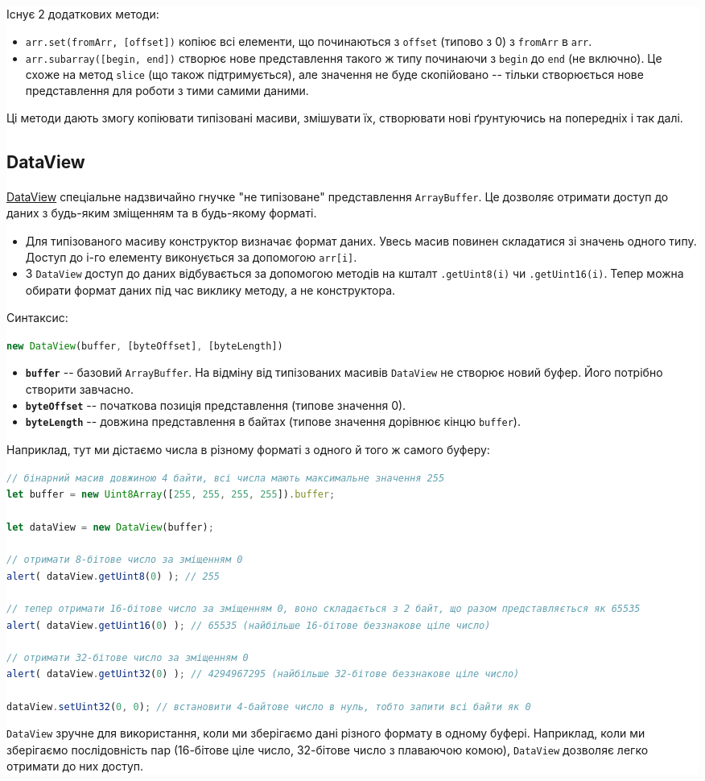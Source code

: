 Існує 2 додаткових методи:

- `arr.set(fromArr, [offset])` копіює всі елементи, що починаються з `offset` (типово з 0) з `fromArr` в `arr`.
- `arr.subarray([begin, end])` створює нове представлення такого ж типу починаючи з `begin` до `end` (не включно). Це схоже на метод `slice` (що також підтримується), але значення не буде скопійовано -- тільки створюється нове представлення для роботи з тими самими даними.

Ці методи дають змогу копіювати типізовані масиви, змішувати їх, створювати нові ґрунтуючись на попередніх і так далі.



## DataView

[DataView](mdn:/JavaScript/Reference/Global_Objects/DataView) спеціальне надзвичайно гнучке "не типізоване" представлення `ArrayBuffer`. Це дозволяє отримати доступ до даних з будь-яким зміщенням та в будь-якому форматі.

- Для типізованого масиву конструктор визначає формат даних. Увесь масив повинен складатися зі значень одного типу. Доступ до i-го елементу виконується за допомогою `arr[i]`.
- З `DataView` доступ до даних відбувається за допомогою методів на кшталт `.getUint8(i)` чи `.getUint16(i)`. Тепер можна обирати формат даних під час виклику методу, а не конструктора.

Синтаксис:

```js
new DataView(buffer, [byteOffset], [byteLength])
```

- **`buffer`** -- базовий `ArrayBuffer`. На відміну від типізованих масивів `DataView` не створює новий буфер. Його потрібно створити завчасно.
- **`byteOffset`** -- початкова позиція представлення (типове значення 0).
- **`byteLength`** -- довжина представлення в байтах (типове значення дорівнює кінцю `buffer`).

Наприклад, тут ми дістаємо числа в різному форматі з одного й того ж самого буферу:

```js run
// бінарний масив довжиною 4 байти, всі числа мають максимальне значення 255
let buffer = new Uint8Array([255, 255, 255, 255]).buffer;

let dataView = new DataView(buffer);

// отримати 8-бітове число за зміщенням 0
alert( dataView.getUint8(0) ); // 255

// тепер отримати 16-бітове число за зміщенням 0, воно складається з 2 байт, що разом представляється як 65535
alert( dataView.getUint16(0) ); // 65535 (найбільше 16-бітове беззнакове ціле число)

// отримати 32-бітове число за зміщенням 0
alert( dataView.getUint32(0) ); // 4294967295 (найбільше 32-бітове беззнакове ціле число)

dataView.setUint32(0, 0); // встановити 4-байтове число в нуль, тобто запити всі байти як 0
```

`DataView` зручне для використання, коли ми зберігаємо дані різного формату в одному буфері. Наприклад, коли ми зберігаємо послідовність пар (16-бітове ціле число, 32-бітове число з плаваючою комою), `DataView` дозволяє легко отримати до них доступ.
